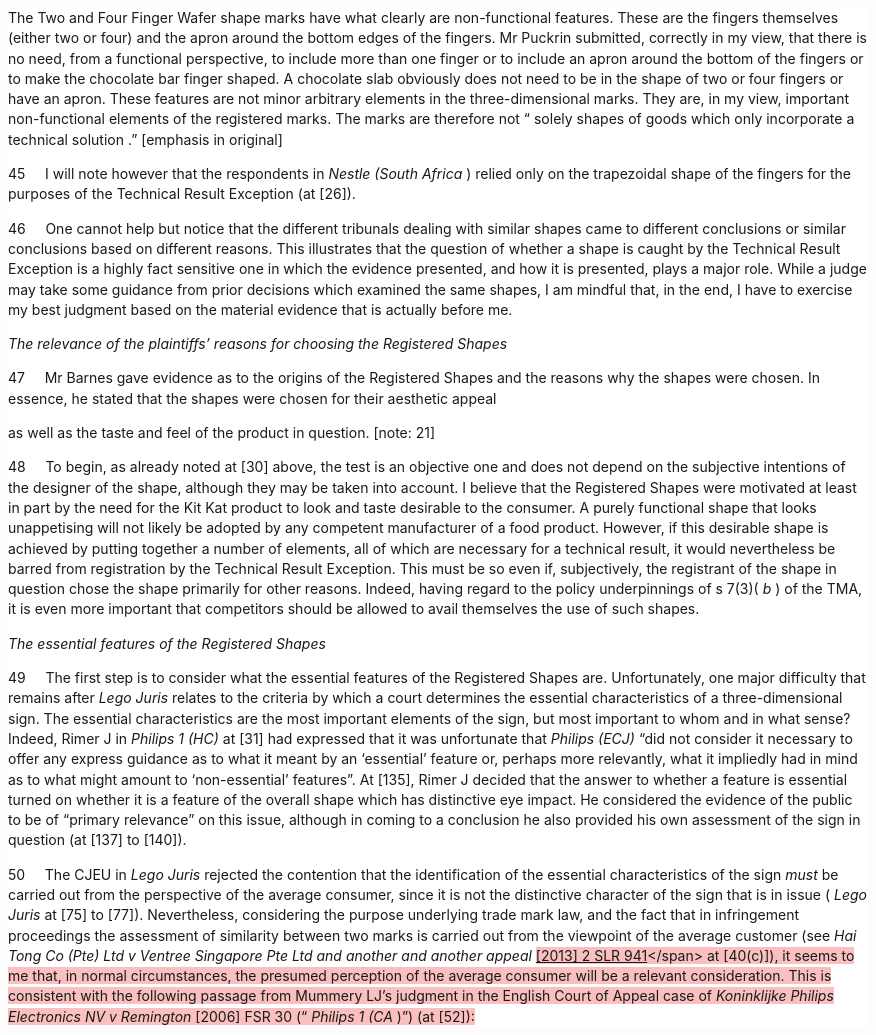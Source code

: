  The Two and Four Finger Wafer shape marks have what clearly are non-functional features. These are the fingers themselves (either two or four) and the apron around the bottom edges of the fingers. Mr Puckrin submitted, correctly in my view, that there is no need, from a functional perspective, to include more than one finger or to include an apron around the bottom of the fingers or to make the chocolate bar finger shaped. A chocolate slab obviously does not need to be in the shape of two or four fingers or have an apron. These features are not minor arbitrary elements in the three-dimensional marks. They are, in my view, important non-functional elements of the registered marks. The marks are therefore not “ solely shapes of goods which only incorporate a technical solution .” [emphasis in original] 

45     I will note however that the respondents in _Nestle (South Africa_ ) relied only on the trapezoidal shape of the fingers for the purposes of the Technical Result Exception (at [26]). 

46     One cannot help but notice that the different tribunals dealing with similar shapes came to different conclusions or similar conclusions based on different reasons. This illustrates that the question of whether a shape is caught by the Technical Result Exception is a highly fact sensitive one in which the evidence presented, and how it is presented, plays a major role. While a judge may take some guidance from prior decisions which examined the same shapes, I am mindful that, in the end, I have to exercise my best judgment based on the material evidence that is actually before me. 

_The relevance of the plaintiffs’ reasons for choosing the Registered Shapes_ 

47     Mr Barnes gave evidence as to the origins of the Registered Shapes and the reasons why the shapes were chosen. In essence, he stated that the shapes were chosen for their aesthetic appeal 

as well as the taste and feel of the product in question. [note: 21] 

48     To begin, as already noted at [30] above, the test is an objective one and does not depend on the subjective intentions of the designer of the shape, although they may be taken into account. I believe that the Registered Shapes were motivated at least in part by the need for the Kit Kat product to look and taste desirable to the consumer. A purely functional shape that looks unappetising will not likely be adopted by any competent manufacturer of a food product. However, if this desirable shape is achieved by putting together a number of elements, all of which are necessary for a technical result, it would nevertheless be barred from registration by the Technical Result Exception. This must be so even if, subjectively, the registrant of the shape in question chose the shape primarily for other reasons. Indeed, having regard to the policy underpinnings of s 7(3)( _b_ ) of the TMA, it is even more important that competitors should be allowed to avail themselves the use of such shapes. 

_The essential features of the Registered Shapes_ 


49     The first step is to consider what the essential features of the Registered Shapes are. Unfortunately, one major difficulty that remains after _Lego Juris_ relates to the criteria by which a court determines the essential characteristics of a three-dimensional sign. The essential characteristics are the most important elements of the sign, but most important to whom and in what sense? Indeed, Rimer J in _Philips 1 (HC)_ at [31] had expressed that it was unfortunate that _Philips (ECJ)_ “did not consider it necessary to offer any express guidance as to what it meant by an ‘essential’ feature or, perhaps more relevantly, what it impliedly had in mind as to what might amount to ‘non-essential’ features”. At [135], Rimer J decided that the answer to whether a feature is essential turned on whether it is a feature of the overall shape which has distinctive eye impact. He considered the evidence of the public to be of “primary relevance” on this issue, although in coming to a conclusion he also provided his own assessment of the sign in question (at [137] to [140]). 

50     The CJEU in _Lego Juris_ rejected the contention that the identification of the essential characteristics of the sign _must_ be carried out from the perspective of the average consumer, since it is not the distinctive character of the sign that is in issue ( _Lego Juris_ at [75] to [77]). Nevertheless, considering the purpose underlying trade mark law, and the fact that in infringement proceedings the assessment of similarity between two marks is carried out from the viewpoint of the average customer (see _Hai Tong Co (Pte) Ltd v Ventree Singapore Pte Ltd and another and another appeal_ <span style="background-color: #FAC0C0">[[2013] 2 SLR 941]("https://www.open.gov.sg")</span> at [40(c)]), it seems to me that, in normal circumstances, the presumed perception of the average consumer will be a relevant consideration. This is consistent with the following passage from Mummery LJ’s judgment in the English Court of Appeal case of _Koninklijke Philips Electronics NV v Remington_ [2006] FSR 30 (“ _Philips 1 (CA_ )”) (at [52]): 
